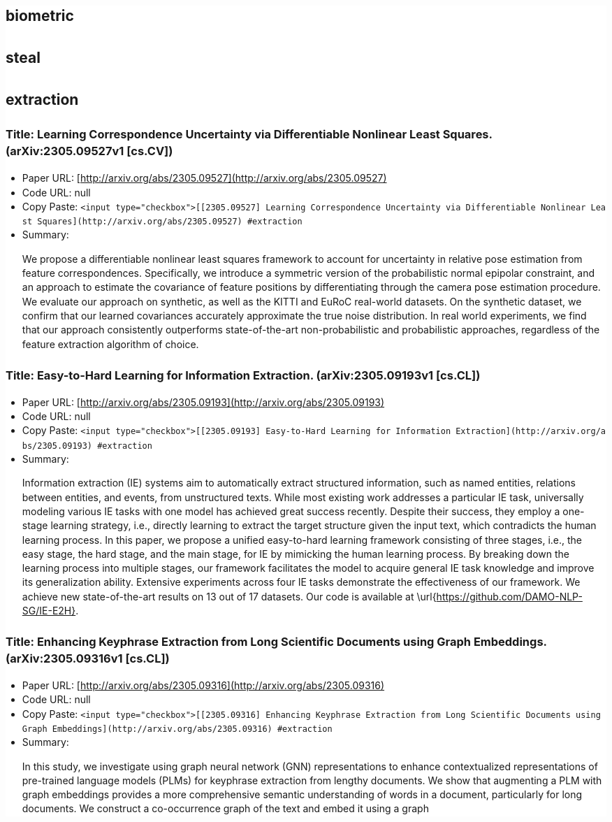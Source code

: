 
## biometric
## steal
## extraction
### Title: Learning Correspondence Uncertainty via Differentiable Nonlinear Least Squares. (arXiv:2305.09527v1 [cs.CV])
* Paper URL: [http://arxiv.org/abs/2305.09527](http://arxiv.org/abs/2305.09527)
* Code URL: null
* Copy Paste: `<input type="checkbox">[[2305.09527] Learning Correspondence Uncertainty via Differentiable Nonlinear Least Squares](http://arxiv.org/abs/2305.09527) #extraction`
* Summary: <p>We propose a differentiable nonlinear least squares framework to account for
uncertainty in relative pose estimation from feature correspondences.
Specifically, we introduce a symmetric version of the probabilistic normal
epipolar constraint, and an approach to estimate the covariance of feature
positions by differentiating through the camera pose estimation procedure. We
evaluate our approach on synthetic, as well as the KITTI and EuRoC real-world
datasets. On the synthetic dataset, we confirm that our learned covariances
accurately approximate the true noise distribution. In real world experiments,
we find that our approach consistently outperforms state-of-the-art
non-probabilistic and probabilistic approaches, regardless of the feature
extraction algorithm of choice.
</p>

### Title: Easy-to-Hard Learning for Information Extraction. (arXiv:2305.09193v1 [cs.CL])
* Paper URL: [http://arxiv.org/abs/2305.09193](http://arxiv.org/abs/2305.09193)
* Code URL: null
* Copy Paste: `<input type="checkbox">[[2305.09193] Easy-to-Hard Learning for Information Extraction](http://arxiv.org/abs/2305.09193) #extraction`
* Summary: <p>Information extraction (IE) systems aim to automatically extract structured
information, such as named entities, relations between entities, and events,
from unstructured texts. While most existing work addresses a particular IE
task, universally modeling various IE tasks with one model has achieved great
success recently. Despite their success, they employ a one-stage learning
strategy, i.e., directly learning to extract the target structure given the
input text, which contradicts the human learning process. In this paper, we
propose a unified easy-to-hard learning framework consisting of three stages,
i.e., the easy stage, the hard stage, and the main stage, for IE by mimicking
the human learning process. By breaking down the learning process into multiple
stages, our framework facilitates the model to acquire general IE task
knowledge and improve its generalization ability. Extensive experiments across
four IE tasks demonstrate the effectiveness of our framework. We achieve new
state-of-the-art results on 13 out of 17 datasets. Our code is available at
\url{https://github.com/DAMO-NLP-SG/IE-E2H}.
</p>

### Title: Enhancing Keyphrase Extraction from Long Scientific Documents using Graph Embeddings. (arXiv:2305.09316v1 [cs.CL])
* Paper URL: [http://arxiv.org/abs/2305.09316](http://arxiv.org/abs/2305.09316)
* Code URL: null
* Copy Paste: `<input type="checkbox">[[2305.09316] Enhancing Keyphrase Extraction from Long Scientific Documents using Graph Embeddings](http://arxiv.org/abs/2305.09316) #extraction`
* Summary: <p>In this study, we investigate using graph neural network (GNN)
representations to enhance contextualized representations of pre-trained
language models (PLMs) for keyphrase extraction from lengthy documents. We show
that augmenting a PLM with graph embeddings provides a more comprehensive
semantic understanding of words in a document, particularly for long documents.
We construct a co-occurrence graph of the text and embed it using a graph